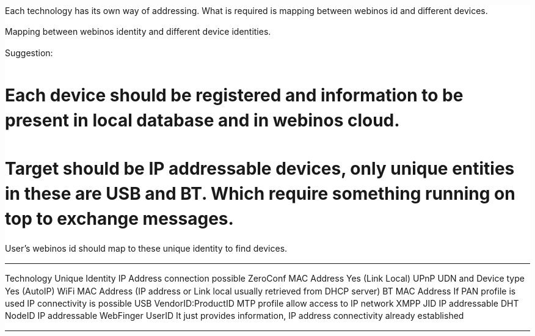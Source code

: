 Each technology has its own way of addressing. What is required is mapping between webinos id and different devices.

Mapping between webinos identity and different device identities.

Suggestion:
# Each device should be registered and information to be present in local database and in webinos cloud.
# Target should be IP addressable devices, only unique entities in these are USB and BT. Which require something running on top to exchange messages.

User’s webinos id should map to these unique identity to find devices.

  ------------ --------------------- ---------------------------------------------------------------------------
  Technology   Unique Identity       IP Address connection possible
  ZeroConf     MAC Address           Yes (Link Local)
  UPnP         UDN and Device type   Yes (AutoIP)
  WiFi         MAC Address           (IP address or Link local usually retrieved from DHCP server)
  BT           MAC Address           If PAN profile is used IP connectivity is possible
  USB          VendorID:ProductID    MTP profile allow access to IP network
  XMPP         JID                   IP addressable
  DHT          NodeID                IP addressable
  WebFinger    UserID                It just provides information, IP address connectivity already established
  ------------ --------------------- ---------------------------------------------------------------------------


